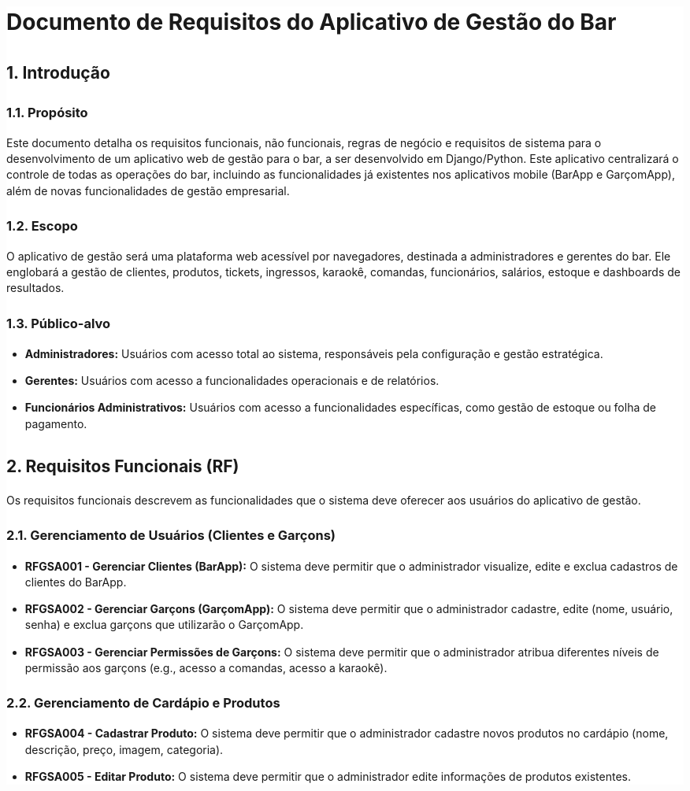# Documento de Requisitos do Aplicativo de Gestão do Bar

## 1. Introdução

### 1.1. Propósito

Este documento detalha os requisitos funcionais, não funcionais, regras de negócio e requisitos de sistema para o desenvolvimento de um aplicativo web de gestão para o bar, a ser desenvolvido em Django/Python. Este aplicativo centralizará o controle de todas as operações do bar, incluindo as funcionalidades já existentes nos aplicativos mobile (BarApp e GarçomApp), além de novas funcionalidades de gestão empresarial.

### 1.2. Escopo

O aplicativo de gestão será uma plataforma web acessível por navegadores, destinada a administradores e gerentes do bar. Ele englobará a gestão de clientes, produtos, tickets, ingressos, karaokê, comandas, funcionários, salários, estoque e dashboards de resultados.

### 1.3. Público-alvo

- **Administradores:** Usuários com acesso total ao sistema, responsáveis pela configuração e gestão estratégica.
    
- **Gerentes:** Usuários com acesso a funcionalidades operacionais e de relatórios.
    
- **Funcionários Administrativos:** Usuários com acesso a funcionalidades específicas, como gestão de estoque ou folha de pagamento.
    

## 2. Requisitos Funcionais (RF)

Os requisitos funcionais descrevem as funcionalidades que o sistema deve oferecer aos usuários do aplicativo de gestão.

### 2.1. Gerenciamento de Usuários (Clientes e Garçons)

- **RFGSA001 - Gerenciar Clientes (BarApp):** O sistema deve permitir que o administrador visualize, edite e exclua cadastros de clientes do BarApp.
    
- **RFGSA002 - Gerenciar Garçons (GarçomApp):** O sistema deve permitir que o administrador cadastre, edite (nome, usuário, senha) e exclua garçons que utilizarão o GarçomApp.
    
- **RFGSA003 - Gerenciar Permissões de Garçons:** O sistema deve permitir que o administrador atribua diferentes níveis de permissão aos garçons (e.g., acesso a comandas, acesso a karaokê).
    

### 2.2. Gerenciamento de Cardápio e Produtos

- **RFGSA004 - Cadastrar Produto:** O sistema deve permitir que o administrador cadastre novos produtos no cardápio (nome, descrição, preço, imagem, categoria).
    
- **RFGSA005 - Editar Produto:** O sistema deve permitir que o administrador edite informações de produtos existentes.
    